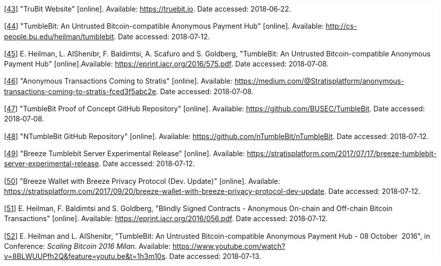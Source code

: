 [42]: https://golem.network
"Golem Website"

[[43]] "TruBit Website" [online]. Available: <https://truebit.io>. Date accessed: 2018&#8209;06&#8209;22.

[43]: https://truebit.io
"TruBit Website"

[[44]] "TumbleBit: An Untrusted Bitcoin-compatible Anonymous Payment Hub" [online]. Available:
<http://cs-people.bu.edu/heilman/tumblebit>. Date accessed: 2018&#8209;07&#8209;12.

[44]: http://cs-people.bu.edu/heilman/tumblebit
"TumbleBit: An Untrusted Bitcoin-compatible Anonymous Payment Hub"

[[45]] E. Heilman, L. AlShenibr, F. Baldimtsi, A. Scafuro and S. Goldberg, "TumbleBit: An Untrusted Bitcoin-compatible
Anonymous Payment Hub" [online].Available: <https://eprint.iacr.org/2016/575.pdf>. Date accessed: 2018&#8209;07&#8209;08.

[45]: https://eprint.iacr.org/2016/575.pdf
"TumbleBit: An Untrusted Bitcoin-compatible Anonymous Payment Hub"

[[46]] "Anonymous Transactions Coming to Stratis" [online]. Available:
<https://medium.com/@Stratisplatform/anonymous-transactions-coming-to-stratis-fced3f5abc2e>.
Date accessed: 2018&#8209;07&#8209;08.

[46]: https://medium.com/@Stratisplatform/anonymous-transactions-coming-to-stratis-fced3f5abc2e
"Anonymous Transactions Coming to Stratis"

[[47]] "TumbleBit Proof of Concept GitHub Repository" [online]. Available: <https://github.com/BUSEC/TumbleBit>.
Date accessed: 2018&#8209;07&#8209;08.

[47]: https://github.com/BUSEC/TumbleBit
"TumbleBit Proof of Concept GitHub Repository"

[[48]] "NTumbleBit GitHub Repository" [online]. Available: <https://github.com/nTumbleBit/nTumbleBit>.
Date accessed: 2018&#8209;07&#8209;12.

[48]: https://github.com/nTumbleBit/nTumbleBit
"NTumbleBit GitHub Repository"

[[49]] "Breeze Tumblebit Server Experimental Release" [online]. Available:
<https://stratisplatform.com/2017/07/17/breeze-tumblebit-server-experimental-release>. Date accessed: 2018&#8209;07&#8209;12.

[49]: https://stratisplatform.com/2017/07/17/breeze-tumblebit-server-experimental-release
"Breeze Tumblebit Server Experimental Release"

[[50]] "Breeze Wallet with Breeze Privacy Protocol (Dev. Update)" [online]. Available:
<https://stratisplatform.com/2017/09/20/breeze-wallet-with-breeze-privacy-protocol-dev-update>.
Date accessed: 2018&#8209;07&#8209;12.

[50]: https://stratisplatform.com/2017/09/20/breeze-wallet-with-breeze-privacy-protocol-dev-update
"Breeze Wallet with Breeze Privacy Protocol"

[[51]] E. Heilman,  F. Baldimtsi and S. Goldberg, "Blindly Signed Contracts - Anonymous On-chain and Off-chain Bitcoin
Transactions" [online]. Available: <https://eprint.iacr.org/2016/056.pdf>. Date accessed: 2018&#8209;07&#8209;12.

[51]: https://eprint.iacr.org/2016/056.pdf
"Blindly Signed Contracts - Anonymous On-chain and Off-chain Bitcoin Transactions"

[[52]] E. Heilman and L. AlShenibr, "TumbleBit: An Untrusted Bitcoin-compatible Anonymous Payment Hub -
08&nbsp;October&nbsp; 2016", in Conference: *Scaling Bitcoin 2016 Milan*. Available:
<https://www.youtube.com/watch?v=8BLWUUPfh2Q&feature=youtu.be&t=1h3m10s>. Date accessed: 2018&#8209;07&#8209;13.


[1]: https://en.wikipedia.org/wiki/OSI_model
[2]: https://www.microsoft.com/en-us/microsoft-365/blog/2018/02/12/decentralized-digital-identities-and-blockchain-the-future-as-we-see-it/
[3]: https://www.investinblockchain.com/trinity-protocol
[4]: http://plasma.io/plasma.pdf
[5]: https://nash.io/pdfs/whitepaper_v2.pdf
[6]: https://cdn.omise.co/omg/whitepaper.pdf
[7]: https://cointelegraph.com/news/the-rise-of-masternodes-might-soon-be-followed-by-the-creation-of-servicenodes
[8]: https://blockonomi.com/masternode-guide/
[9]: https://medium.com/dash-for-newbies/what-the-heck-is-a-dash-masternode-and-how-do-i-get-one-56e24121417e
[10]: https://en.bitcoin.it/wiki/Payment_channels
[11]: https://en.wikipedia.org/wiki/Lightning_Network
[12]: https://www.coindesk.com/bitcoin-isnt-crypto-adding-lightning-tech-now/
[13]: https://cryptoverze.com/what-is-bitcoin-lightning-network/
[14]: https://omisego.network/
[15]: https://medium.com/loom-network/everything-you-need-to-know-about-loom-network-all-in-one-place-updated-regularly-64742bd839fe
[16]: https://medium.com/l4-media/making-sense-of-ethereums-layer-2-scaling-solutions-state-channels-plasma-and-truebit-22cb40dcc2f4
[17]: https://trinity.tech
[18]: https://trinity.tech/#/writepaper
[19]: https://counterfactual.com/statechannels
[20]: https://raiden.network/
[21]: https://raiden.network/101.html
[22]: https://coincentral.com/what-are-masternodes-an-introduction-and-guide/
[23]: https://funfair.io/state-channels-in-disguise
[24]: https://worldpaymentsreport.com/
[25]: https://usa.visa.com/visa-everywhere/innovation/contactless-payments-around-the-globe.html
[26]: https://usa.visa.com/dam/VCOM/download/corporate/media/visanet-technology/visa-net-fact-sheet.pdf
[27]: https://bitcoin.stackexchange.com/questions/59408/with-100-segwit-transactions-what-would-be-the-max-number-of-transaction-confi
[28]: https://bitsonblocks.net/2016/10/02/a-gentle-introduction-to-ethereum/
[29]: https://ethereum.stackexchange.com/questions/30175/what-is-the-size-bytes-of-a-simple-ethereum-transaction-versus-a-bitcoin-trans?rq=1
[30]: http://dashmasternode.org/what-is-a-masternode
[31]: https://medium.com/statechannels/counterfactual-generalized-state-channels-on-ethereum-d38a36d25fc6
[32]: https://funfair.io/wp-content/uploads/FunFair-Technical-White-Paper.pdf
[33]: https://0xproject.com/
[34]: https://0xproject.com/pdfs/0x_white_paper.pdf
[35]: https://nash.io
[36]: https://blog.0xproject.com/front-running-griefing-and-the-perils-of-virtual-settlement-part-1-8554ab283e97
[37]: https://blog.0xproject.com/front-running-griefing-and-the-perils-of-virtual-settlement-part-2-921b00109e21
[38]: https://storage.googleapis.com/pub-tools-public-publication-data/pdf/16cb30b4b92fd4989b8619a61752a2387c6dd474.pdf
[39]: https://golem.network/crowdfunding/Golemwhitepaper.pdf
[40]: http://people.cs.uchicago.edu/~teutsch/papers/truebit.pdf
[41]: https://medium.com/livepeer-blog/livepeers-path-to-decentralization-a9267fd16532
[52]: https://www.youtube.com/watch?v=8BLWUUPfh2Q&feature=youtu.be&t=1h3m10s
[53]: https://bitcoinmagazine.com/articles/better-bitcoin-privacy-scalability-developers-are-making-tumblebit-reality
[54]: https://en.bitcoin.it/wiki/Contract
[55]: https://stratisplatform.com/2017/08/10/bitcoin-privacy-tumblebit-integrated-into-breeze
[56]: https://www.bitcoinmarketinsider.com/tumblebit-wallet-reaches-one-step-forward
[57]: https://www.ethnews.com/a-survey-of-second-layer-solutions-for-blockchain-scaling-part-1
[58]: https://lunyr.com/article/Second-Layer_Scaling
[59]: https://www.rsk.co
[60]: https://uploads.strikinglycdn.com/files/ec5278f8-218c-407a-af3c-ab71a910246d/LuminoTransactionCompressionProtocolLTCP.pdf
[61]: https://cryptonewsmonitor.com/2017/11/11/bitcoin-based-ethereum-rival-rsk-set-to-launch-next-month
[62]: https://media.rsk.co/
[63]: http://www.drivechain.info
[64]: http://www.truthcoin.info/blog/drivechain
[65]: https://www.rsk.co/blog/sidechains-drivechains-and-rsk-2-way-peg-design
[66]:  https://en.bitcoin.it/wiki/Pay_to_script_hash
[67]: http://bitcoinhivemind.com
[68]: http://drivechains.org/what-are-drivechains/what-does-it-enable
[69]: https://bitcoinmagazine.com/articles/bloq-s-paul-sztorc-on-the-main-benefits-of-sidechains-1463417446
[70]:  https://blockstream.com/technology
[71]: https://blockstream.com/sidechains.pdf
[72]: https://blockstream.com/strong-federations.pdf
[73]: https://github.com/CounterpartyXCP/Documentation/blob/master/Basics/FAQ-SmartContracts.md
[74]: https://medium.com/@droplister/counterparty-development-101-2f4d9b0c8df3
[75]: https://counterparty.io
[76]: https://coval.readme.io/docs
[77]: https://bitcoinmagazine.com/articles/scriptless-scripts-how-bitcoin-can-support-smart-contracts-without-smart-contracts
[78]: https://blockstream.com/2018/01/23/musig-key-aggregation-schnorr-signatures.html
[79]: https://eprint.iacr.org/2018/068.pdf
[80]: https://download.wpsoftware.net/bitcoin/wizardry/mw-slides/2017-03-mit-bitcoin-expo/slides.pdf
[81]: https://github.com/sipa/bips/blob/bip-schnorr/bip-schnorr.mediawiki
[82]: https://bitcoinmagazine.com/articles/if-there-is-an-answer-to-selfish-mining-braiding-could-be-it-1482876153
[83]: https://scalingbitcoin.org/hongkong2015/presentations/DAY2/2_breaking_the_chain_1_mcelrath.pdf
[84]: https://rawgit.com/mcelrath/braidcoin/master/Braid%2BExamples.html
[85]: https://en.wikipedia.org/wiki/Directed_acyclic_graph
[86]: https://scalingbitcoin.org/milan2016/presentations/D2%20-%209%20-%20David%20Vorick.pdf
[87]: https://eprint.iacr.org/2013/881.pdf
[88]: http://fc15.ifca.ai/preproceedings/paper_101.pdf
[89]: http://www.cs.huji.ac.il/~yoni_sompo/pubs/16/SPECTRE_complete.pdf
[90]: https://www.iota.org/
[91]: https://nano.org/en
[92]: https://byteball.org/
[93]: https://medium.com/@avivzohar/the-spectre-protocol-7dbbebb707b
[94]: https://eprint.iacr.org/2016/1159.pdf
[95]: https://docs.wixstatic.com/ugd/242600_92372943016c47ecb2e94b2fc07876d6.pdf
[96]: https://www.daglabs.com
[97]: http://networkcultures.org/unlikeus/re/images/scaling/layer2/articles/what-is-a-federated-network
[98]: https://towardsdatascience.com/federated-byzantine-agreement-24ec57bf36e0
[99]: https://counterparty.io/docs/faq
[100]: https://counterparty.io/docs/protocol_specification
[101]: https://counterparty.io/news/why-proof-of-burn
[102]: http://www.hashcash.org/papers/dagger.html
[103]: https://web.archive.org/web/20170810043640/https://pdfs.semanticscholar.org/3b23/7cc60c1b9650e260318d33bec471b8202d5e.pdf